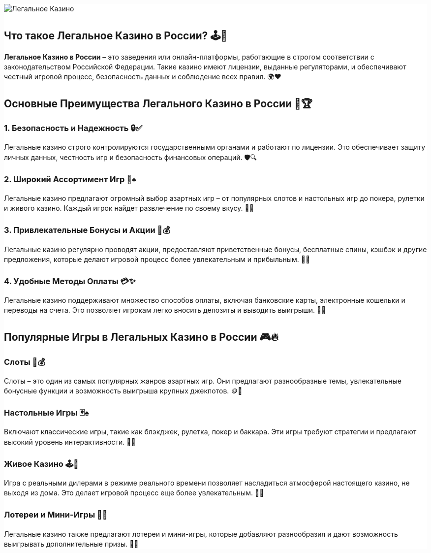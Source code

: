 ![Легальное Казино](https://i.pinimg.com/originals/76/fc/57/76fc57a7c1d5d9d0fd7fa29316c36f6e.jpg)

## Что такое **Легальное Казино в России**? 🕹️🎉

**Легальное Казино в России** – это заведения или онлайн-платформы, работающие в строгом соответствии с законодательством Российской Федерации. Такие казино имеют лицензии, выданные регуляторами, и обеспечивают честный игровой процесс, безопасность данных и соблюдение всех правил. 🌍❤️

## Основные Преимущества **Легального Казино в России** 🎯🏆

### 1. Безопасность и Надежность 🔒✅

Легальные казино строго контролируются государственными органами и работают по лицензии. Это обеспечивает защиту личных данных, честность игр и безопасность финансовых операций. 🛡️🔍

### 2. Широкий Ассортимент Игр 🎰♠️

Легальные казино предлагают огромный выбор азартных игр – от популярных слотов и настольных игр до покера, рулетки и живого казино. Каждый игрок найдет развлечение по своему вкусу. 🍒🎲

### 3. Привлекательные Бонусы и Акции 🎁💰

Легальные казино регулярно проводят акции, предоставляют приветственные бонусы, бесплатные спины, кэшбэк и другие предложения, которые делают игровой процесс более увлекательным и прибыльным. 🌟💎

### 4. Удобные Методы Оплаты 💳✨

Легальные казино поддерживают множество способов оплаты, включая банковские карты, электронные кошельки и переводы на счета. Это позволяет игрокам легко вносить депозиты и выводить выигрыши. 🚀📲

## Популярные Игры в **Легальных Казино в России** 🎮🔥

### **Слоты** 🎰💰

Слоты – это один из самых популярных жанров азартных игр. Они предлагают разнообразные темы, увлекательные бонусные функции и возможность выигрыша крупных джекпотов. 🪙💎

### **Настольные Игры** 🃏♠️

Включают классические игры, такие как блэкджек, рулетка, покер и баккара. Эти игры требуют стратегии и предлагают высокий уровень интерактивности. 🎴💥

### **Живое Казино** 🕹️🎥

Игра с реальными дилерами в режиме реального времени позволяет насладиться атмосферой настоящего казино, не выходя из дома. Это делает игровой процесс еще более увлекательным. 🎡🎲

### **Лотереи и Мини-Игры** 🎁🍀

Легальные казино также предлагают лотереи и мини-игры, которые добавляют разнообразия и дают возможность выигрывать дополнительные призы. 🎁✨
